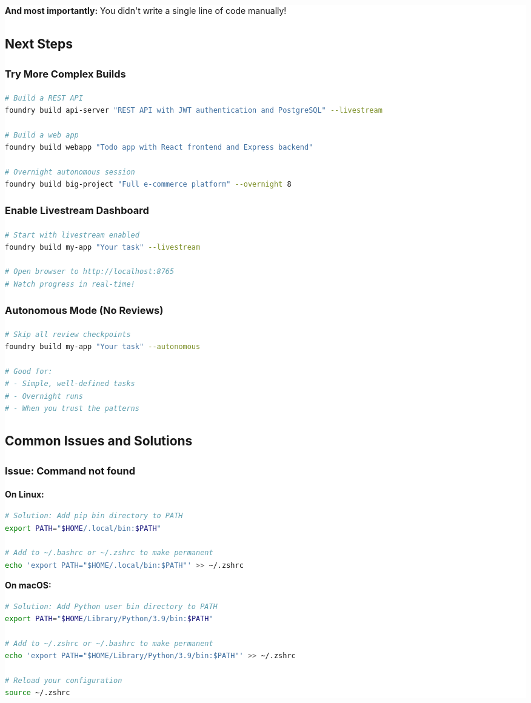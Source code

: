 **And most importantly:** You didn't write a single line of code manually!

## Next Steps

### Try More Complex Builds

```bash
# Build a REST API
foundry build api-server "REST API with JWT authentication and PostgreSQL" --livestream

# Build a web app
foundry build webapp "Todo app with React frontend and Express backend"

# Overnight autonomous session
foundry build big-project "Full e-commerce platform" --overnight 8
```

### Enable Livestream Dashboard

```bash
# Start with livestream enabled
foundry build my-app "Your task" --livestream

# Open browser to http://localhost:8765
# Watch progress in real-time!
```

### Autonomous Mode (No Reviews)

```bash
# Skip all review checkpoints
foundry build my-app "Your task" --autonomous

# Good for:
# - Simple, well-defined tasks
# - Overnight runs
# - When you trust the patterns
```

## Common Issues and Solutions

### Issue: Command not found

**On Linux:**
```bash
# Solution: Add pip bin directory to PATH
export PATH="$HOME/.local/bin:$PATH"

# Add to ~/.bashrc or ~/.zshrc to make permanent
echo 'export PATH="$HOME/.local/bin:$PATH"' >> ~/.zshrc
```

**On macOS:**
```bash
# Solution: Add Python user bin directory to PATH
export PATH="$HOME/Library/Python/3.9/bin:$PATH"

# Add to ~/.zshrc or ~/.bashrc to make permanent
echo 'export PATH="$HOME/Library/Python/3.9/bin:$PATH"' >> ~/.zshrc

# Reload your configuration
source ~/.zshrc
```
